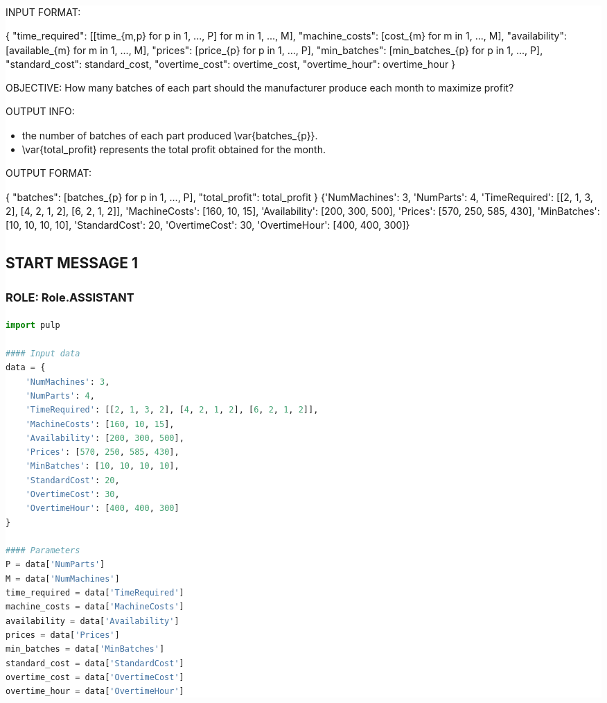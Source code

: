 INPUT FORMAT: 

{
    "time_required": [[time_{m,p} for p in 1, ..., P] for m in 1, ..., M],
    "machine_costs": [cost_{m} for m in 1, ..., M],
    "availability": [available_{m} for m in 1, ..., M],
    "prices": [price_{p} for p in 1, ..., P],
    "min_batches": [min_batches_{p} for p in 1, ..., P],
    "standard_cost": standard_cost,
    "overtime_cost": overtime_cost,
    "overtime_hour": overtime_hour
}

OBJECTIVE: How many batches of each part should the manufacturer produce each month to maximize profit?

OUTPUT INFO:

- the number of batches of each part produced \var{batches_{p}}.
- \var{total_profit} represents the total profit obtained for the month.

OUTPUT FORMAT:

{
    "batches": [batches_{p} for p in 1, ..., P],
    "total_profit": total_profit
}
</DESCRIPTION>
<DATA>
{'NumMachines': 3, 'NumParts': 4, 'TimeRequired': [[2, 1, 3, 2], [4, 2, 1, 2], [6, 2, 1, 2]], 'MachineCosts': [160, 10, 15], 'Availability': [200, 300, 500], 'Prices': [570, 250, 585, 430], 'MinBatches': [10, 10, 10, 10], 'StandardCost': 20, 'OvertimeCost': 30, 'OvertimeHour': [400, 400, 300]}</DATA>


## START MESSAGE 1 
### ROLE: Role.ASSISTANT
```python
import pulp

#### Input data
data = {
    'NumMachines': 3, 
    'NumParts': 4, 
    'TimeRequired': [[2, 1, 3, 2], [4, 2, 1, 2], [6, 2, 1, 2]], 
    'MachineCosts': [160, 10, 15], 
    'Availability': [200, 300, 500], 
    'Prices': [570, 250, 585, 430], 
    'MinBatches': [10, 10, 10, 10], 
    'StandardCost': 20, 
    'OvertimeCost': 30, 
    'OvertimeHour': [400, 400, 300]
}

#### Parameters
P = data['NumParts']
M = data['NumMachines']
time_required = data['TimeRequired']
machine_costs = data['MachineCosts']
availability = data['Availability']
prices = data['Prices']
min_batches = data['MinBatches']
standard_cost = data['StandardCost']
overtime_cost = data['OvertimeCost']
overtime_hour = data['OvertimeHour']

```